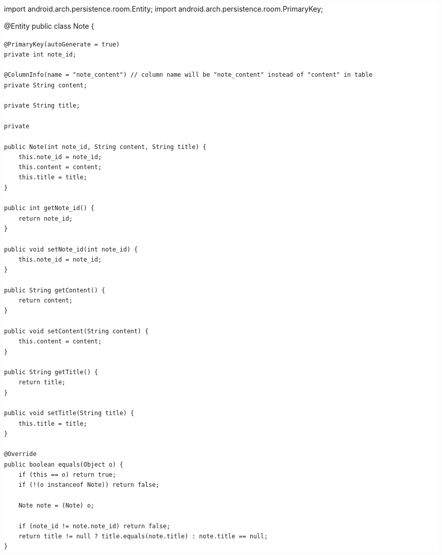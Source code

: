 import android.arch.persistence.room.Entity;
import android.arch.persistence.room.PrimaryKey;

@Entity
public class Note {

    @PrimaryKey(autoGenerate = true)
    private int note_id;

    @ColumnInfo(name = "note_content") // column name will be "note_content" instead of "content" in table
    private String content;

    private String title;

    private 

    public Note(int note_id, String content, String title) {
        this.note_id = note_id;
        this.content = content;
        this.title = title;
    }

    public int getNote_id() {
        return note_id;
    }

    public void setNote_id(int note_id) {
        this.note_id = note_id;
    }

    public String getContent() {
        return content;
    }

    public void setContent(String content) {
        this.content = content;
    }

    public String getTitle() {
        return title;
    }

    public void setTitle(String title) {
        this.title = title;
    }

    @Override
    public boolean equals(Object o) {
        if (this == o) return true;
        if (!(o instanceof Note)) return false;

        Note note = (Note) o;

        if (note_id != note.note_id) return false;
        return title != null ? title.equals(note.title) : note.title == null;
    }
